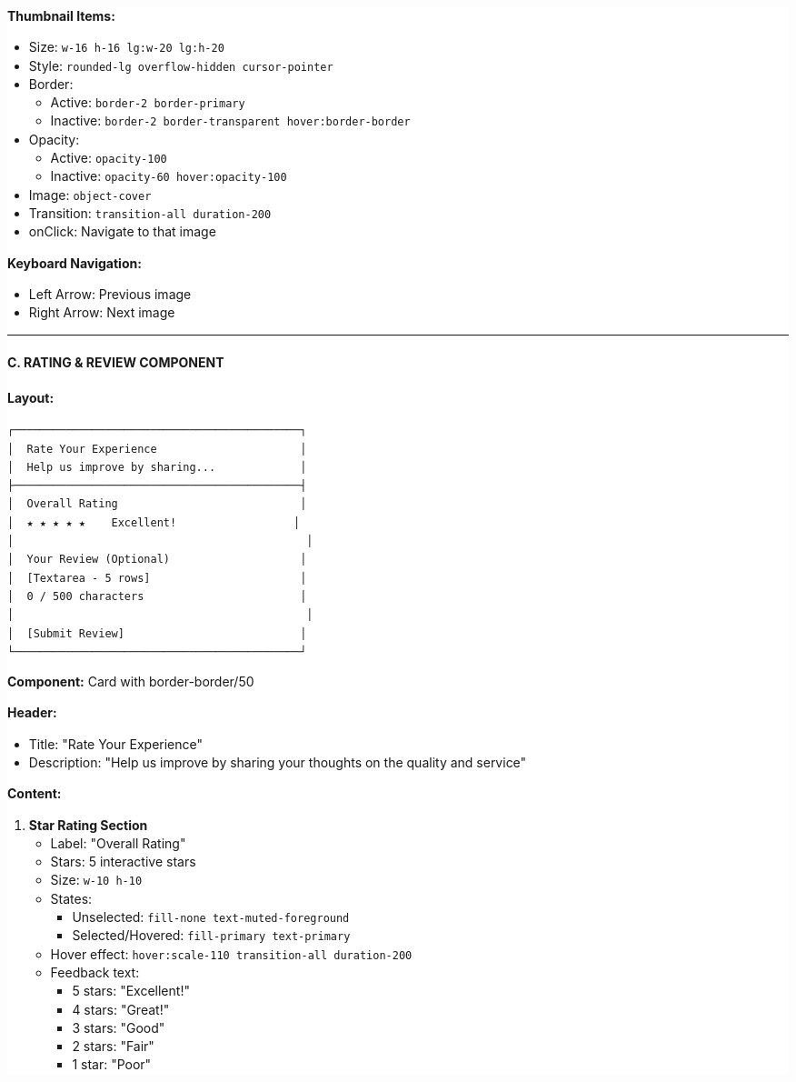**Thumbnail Items:**
- Size: `w-16 h-16 lg:w-20 lg:h-20`
- Style: `rounded-lg overflow-hidden cursor-pointer`
- Border: 
  - Active: `border-2 border-primary`
  - Inactive: `border-2 border-transparent hover:border-border`
- Opacity: 
  - Active: `opacity-100`
  - Inactive: `opacity-60 hover:opacity-100`
- Image: `object-cover`
- Transition: `transition-all duration-200`
- onClick: Navigate to that image

**Keyboard Navigation:**
- Left Arrow: Previous image
- Right Arrow: Next image

---

#### **C. RATING & REVIEW COMPONENT**

**Layout:**
```
┌────────────────────────────────────────────┐
│  Rate Your Experience                      │
│  Help us improve by sharing...             │
├────────────────────────────────────────────┤
│  Overall Rating                            │
│  ★ ★ ★ ★ ★    Excellent!                  │
│                                             │
│  Your Review (Optional)                    │
│  [Textarea - 5 rows]                       │
│  0 / 500 characters                        │
│                                             │
│  [Submit Review]                           │
└────────────────────────────────────────────┘
```

**Component:** Card with border-border/50

**Header:**
- Title: "Rate Your Experience"
- Description: "Help us improve by sharing your thoughts on the quality and service"

**Content:**

1. **Star Rating Section**
   - Label: "Overall Rating"
   - Stars: 5 interactive stars
   - Size: `w-10 h-10`
   - States:
     - Unselected: `fill-none text-muted-foreground`
     - Selected/Hovered: `fill-primary text-primary`
   - Hover effect: `hover:scale-110 transition-all duration-200`
   - Feedback text:
     - 5 stars: "Excellent!"
     - 4 stars: "Great!"
     - 3 stars: "Good"
     - 2 stars: "Fair"
     - 1 star: "Poor"
